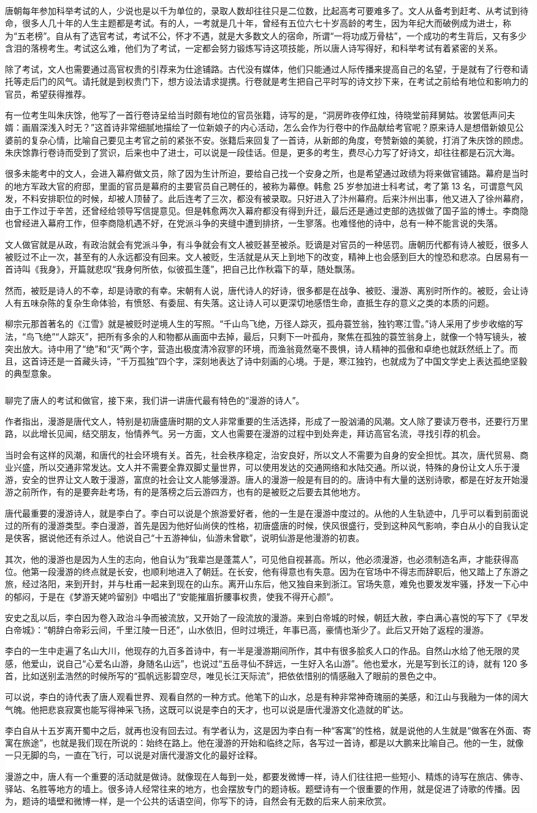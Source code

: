 唐朝每年参加科举考试的人，少说也是以千为单位的，录取人数却往往只是二位数，比起高考可要难多了。文人从备考到赶考、从考试到待命，很多人几十年的人生主题都是考试。有的人，一考就是几十年，曾经有五位六七十岁高龄的考生，因为年纪大而破例成为进士，称为“五老榜”。自从有了选官考试，考试不公，怀才不遇，就是大多数文人的宿命，所谓“一将功成万骨枯”，一个成功的考生背后，又有多少含泪的落榜考生。考试这么难，他们为了考试，一定都会努力锻炼写诗这项技能，所以唐人诗写得好，和科举考试有着紧密的关系。

除了考试，文人也需要通过高官权贵的引荐来为仕途铺路。古代没有媒体，他们只能通过人际传播来提高自己的名望，于是就有了行卷和请托等走后门的风气。请托就是到权贵门下，想方设法请求提携。行卷就是考生把自己平时写的诗文抄下来，在考试之前给有地位和影响力的官员，希望获得推荐。

有一位考生叫朱庆馀，他写了一首行卷诗呈给当时颇有地位的官员张籍，诗写的是，“洞房昨夜停红烛，待晓堂前拜舅姑。妆罢低声问夫婿：画眉深浅入时无？”这首诗非常细腻地描绘了一位新娘子的内心活动，怎么会作为行卷中的作品献给考官呢？原来诗人是想借新娘见公婆前的复杂心情，比喻自己要见主考官之前的紧张不安。张籍后来回复了一首诗，从新郎的角度，夸赞新娘的美貌，打消了朱庆馀的顾虑。朱庆馀靠行卷诗而受到了赏识，后来也中了进士，可以说是一段佳话。但是，更多的考生，费尽心力写了好诗文，却往往都是石沉大海。

很多未能考中的文人，会进入幕府做文员，除了因为生计所迫，要给自己找一个安身之所，也是希望通过政绩为将来做官铺路。幕府是当时的地方军政大官的府邸，里面的官员是幕府的主要官员自己聘任的，被称为幕僚。韩愈 25 岁参加进士科考试，考了第 13 名，可谓意气风发，不料安排职位的时候，却被人顶替了。此后连考了三次，都没有被录取。只好进入了汴州幕府。后来汴州出事，他又进入了徐州幕府，由于工作过于辛苦，还曾经给领导写信提意见。但是韩愈两次入幕府都没有得到升迁，最后还是通过吏部的选拔做了国子监的博士。李商隐也曾经进入幕府工作，但李商隐机遇不好，在党派斗争的夹缝中遭到排挤，一生寥落。也难怪他的诗中，总有一种不能言说的失落。

文人做官就是从政，有政治就会有党派斗争，有斗争就会有文人被贬甚至被杀。贬谪是对官员的一种惩罚。唐朝历代都有诗人被贬，很多人被贬过不止一次，甚至有的人永远都没有回来。文人被贬，生活就是从天上到地下的改变，精神上也会感到巨大的惶恐和悲凉。白居易有一首诗叫《我身》，开篇就悲叹“我身何所依，似彼孤生蓬”，把自己比作秋霜下的草，随处飘荡。

然而，被贬是诗人的不幸，却是诗歌的有幸。宋朝有人说，唐代诗人的好诗，很多都是在战争、被贬、漫游、离别时所作的。被贬，会让诗人有五味杂陈的复杂生命体验，有愤怒、有委屈、有失落。这让诗人可以更深切地感悟生命，直抵生存的意义之类的本质的问题。

柳宗元那首著名的《江雪》就是被贬时逆境人生的写照。“千山鸟飞绝，万径人踪灭，孤舟蓑笠翁，独钓寒江雪。”诗人采用了步步收缩的写法，“鸟飞绝”“人踪灭”，把所有多余的人和物都从画面中去掉，最后，只剩下一叶孤舟，聚焦在孤独的蓑笠翁身上，就像一个特写镜头，被突出放大。诗中用了“绝”和“灭”两个字，营造出极度清冷寂寥的环境，而渔翁竟然毫不畏惧，诗人精神的孤傲和卓绝也就跃然纸上了。而且，这首诗还是一首藏头诗，“千万孤独”四个字，深刻地表达了诗中刻画的心境。于是，寒江独钓，也就成为了中国文学史上表达孤绝坚毅的典型意象。

###   



聊完了唐人的考试和做官，接下来，我们讲一讲唐代最有特色的“漫游的诗人”。

作者指出，漫游是唐代文人，特别是初唐盛唐时期的文人非常重要的生活选择，形成了一股汹涌的风潮。文人除了要读万卷书，还要行万里路，以此增长见闻，结交朋友，怡情养气。另一方面，文人也需要在漫游的过程中到处奔走，拜访高官名流，寻找引荐的机会。

当时会有这样的风潮，和唐代的社会环境有关。首先，社会秩序稳定，治安良好，所以文人不需要为自身的安全担忧。其次，唐代贸易、商业兴盛，所以交通非常发达。文人并不需要全靠双脚丈量世界，可以使用发达的交通网络和水陆交通。所以说，特殊的身份让文人乐于漫游，安全的世界让文人敢于漫游，富庶的社会让文人能够漫游。唐人的漫游一般是有目的的。唐诗中有大量的送别诗歌，都是在好友开始漫游之前所作，有的是要奔赴考场，有的是落榜之后云游四方，也有的是被贬之后要去其他地方。

唐代最重要的漫游诗人，就是李白了。李白可以说是个旅游爱好者，他的一生是在漫游中度过的。从他的人生轨迹中，几乎可以看到前面说过的所有的漫游类型。李白漫游，首先是因为他好仙尚侠的性格，初唐盛唐的时候，侠风很盛行，受到这种风气影响，李白从小的自我认定是侠客，据说他还有杀过人。他说自己“十五游神仙，仙游未曾歇”，说明仙游是他漫游的初衷。

其次，他的漫游也是因为人生的志向，他自认为“我辈岂是蓬蒿人”，可见他自视甚高。所以，他必须漫游，也必须制造名声，才能获得高位。他第一段漫游的终点就是长安，也顺利地进入了朝廷。在长安，他有得意也有失意。因为在官场中不得志而辞职后，他又踏上了东游之旅，经过洛阳，来到开封，并与杜甫一起来到现在的山东。离开山东后，他又独自来到浙江。官场失意，难免也要发发牢骚，抒发一下心中的郁闷，于是在《梦游天姥吟留别》中唱出了“安能摧眉折腰事权贵，使我不得开心颜”。

安史之乱以后，李白因为卷入政治斗争而被流放，又开始了一段流放的漫游。来到白帝城的时候，朝廷大赦，李白满心喜悦的写下了《早发白帝城》：“朝辞白帝彩云间，千里江陵一日还”，山水依旧，但时过境迁，年事已高，豪情也渐少了。此后又开始了返程的漫游。

李白的一生中走遍了名山大川，他现存的九百多首诗中，有一半是漫游期间所作，其中有很多脍炙人口的作品。自然山水给了他无限的灵感，他爱山，说自己“心爱名山游，身随名山远”，也说过“五岳寻仙不辞远，一生好入名山游”。他也爱水，光是写到长江的诗，就有 120 多首，比如送别孟浩然的时候所写的“孤帆远影碧空尽，唯见长江天际流”，把依依惜别的情感融入了眼前的景色之中。

可以说，李白的诗代表了唐人观看世界、观看自然的一种方式。他笔下的山水，总是有种非常神奇瑰丽的美感，和江山与我融为一体的阔大气魄。他把悲哀寂寞也能写得神采飞扬，这既可以说是李白的天才，也可以说是唐代漫游文化造就的旷达。

李白自从十五岁离开蜀中之后，就再也没有回去过。有学者认为，这是因为李白有一种“客寓”的性格，就是说他的人生就是“做客在外面、寄寓在旅途”，也就是我们现在所说的：始终在路上。他在漫游的开始和临终之际，各写过一首诗，都是以大鹏来比喻自己。他的一生，就像一只无脚的鸟，一直在飞行，可以说是对唐代漫游文化的最好诠释。

漫游之中，唐人有一个重要的活动就是做诗。就像现在人每到一处，都要发微博一样，诗人们往往把一些短小、精炼的诗写在旅店、佛寺、驿站、名胜等地方的墙上。很多诗人经常往来的地方，也会摆放专门的题诗板。题壁诗有一个很重要的作用，就是促进了诗歌的传播。因为，题诗的墙壁和微博一样，是一个公共的话语空间，你写下的诗，自然会有无数的后来人前来欣赏。
